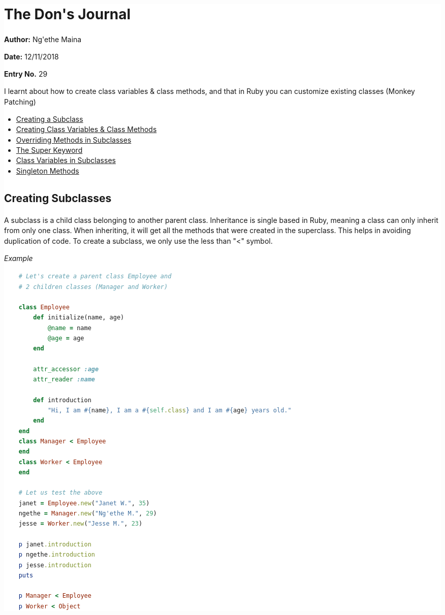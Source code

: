 # The Don's Journal

**Author:** Ng'ethe Maina

**Date:** 12/11/2018

**Entry No.** 29

I learnt about how to create class variables & class methods, and that in Ruby you can customize existing classes (Monkey Patching)

- [Creating a Subclass](#creating-subclasses)
- [Creating Class Variables & Class Methods](#the--is_a--and--instance_of--methods)
- [Overriding Methods in Subclasses](#overriding-methods-in-subclasses)
- [The Super Keyword](#the-super-keyword)
- [Class Variables in Subclasses](#subclass-class-variables)
- [Singleton Methods](#singleton-methods)


## Creating Subclasses
A subclass is a child class belonging to another parent class.
Inheritance is single based in Ruby, meaning a class can only inherit from only one class.
When inheriting, it will get all the methods that were created in the superclass. This helps in avoiding duplication of code.
To create a subclass, we only use the less than "<" symbol.

*Example*
```ruby
    # Let's create a parent class Employee and
    # 2 children classes (Manager and Worker)

    class Employee
        def initialize(name, age)
            @name = name
            @age = age
        end

        attr_accessor :age
        attr_reader :name

        def introduction
            "Hi, I am #{name}, I am a #{self.class} and I am #{age} years old."
        end
    end
    class Manager < Employee
    end
    class Worker < Employee
    end

    # Let us test the above
    janet = Employee.new("Janet W.", 35)
    ngethe = Manager.new("Ng'ethe M.", 29)
    jesse = Worker.new("Jesse M.", 23)

    p janet.introduction
    p ngethe.introduction
    p jesse.introduction
    puts

    p Manager < Employee
    p Worker < Object  

```
